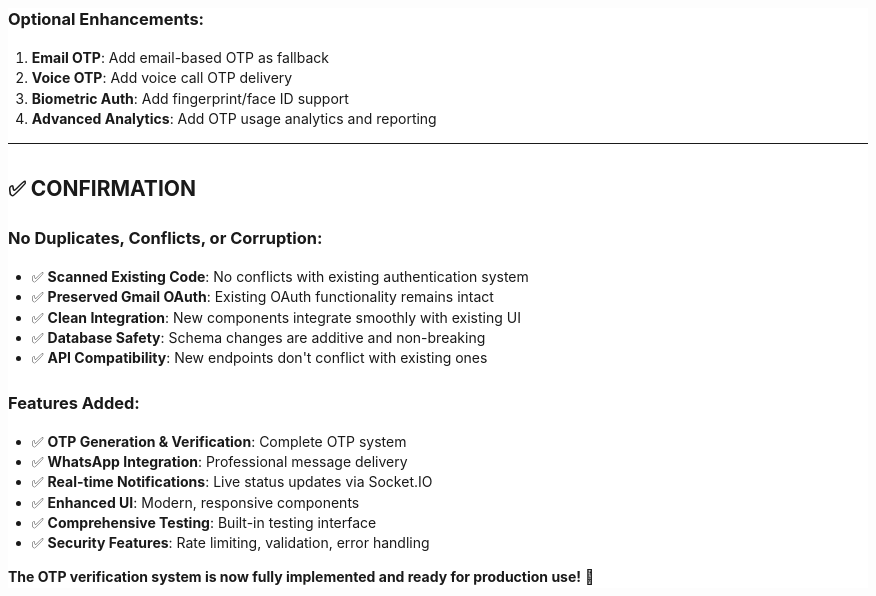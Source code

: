 ### **Optional Enhancements:**
1. **Email OTP**: Add email-based OTP as fallback
2. **Voice OTP**: Add voice call OTP delivery
3. **Biometric Auth**: Add fingerprint/face ID support
4. **Advanced Analytics**: Add OTP usage analytics and reporting

---

## ✅ **CONFIRMATION**

### **No Duplicates, Conflicts, or Corruption:**
- ✅ **Scanned Existing Code**: No conflicts with existing authentication system
- ✅ **Preserved Gmail OAuth**: Existing OAuth functionality remains intact
- ✅ **Clean Integration**: New components integrate smoothly with existing UI
- ✅ **Database Safety**: Schema changes are additive and non-breaking
- ✅ **API Compatibility**: New endpoints don't conflict with existing ones

### **Features Added:**
- ✅ **OTP Generation & Verification**: Complete OTP system
- ✅ **WhatsApp Integration**: Professional message delivery
- ✅ **Real-time Notifications**: Live status updates via Socket.IO
- ✅ **Enhanced UI**: Modern, responsive components
- ✅ **Comprehensive Testing**: Built-in testing interface
- ✅ **Security Features**: Rate limiting, validation, error handling

**The OTP verification system is now fully implemented and ready for production use!** 🚀
